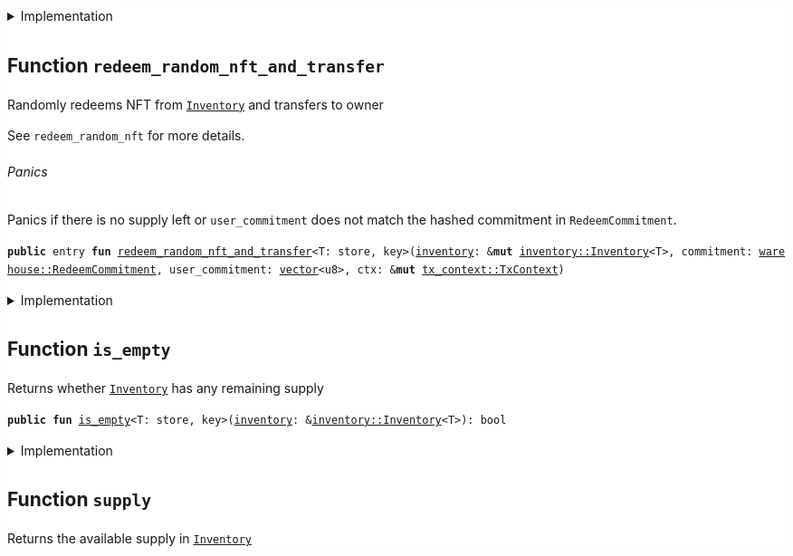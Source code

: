 <details><summary>Implementation</summary></details>

<a name="0xc74531639fadfb02d30f05f37de4cf1e1149ed8d23658edd089004830068180b_inventory_redeem_random_nft_and_transfer"></a>

## Function `redeem_random_nft_and_transfer`

Randomly redeems NFT from <code><a href="inventory.md#0xc74531639fadfb02d30f05f37de4cf1e1149ed8d23658edd089004830068180b_inventory_Inventory">Inventory</a></code> and transfers to owner

See <code>redeem_random_nft</code> for more details.

<a name="@Panics_11"></a>

###### Panics

Panics if there is no supply left or <code>user_commitment</code> does not match
the hashed commitment in <code>RedeemCommitment</code>.

<pre><code><b>public</b> entry <b>fun</b> <a href="inventory.md#0xc74531639fadfb02d30f05f37de4cf1e1149ed8d23658edd089004830068180b_inventory_redeem_random_nft_and_transfer">redeem_random_nft_and_transfer</a>&lt;T: store, key&gt;(<a href="inventory.md#0xc74531639fadfb02d30f05f37de4cf1e1149ed8d23658edd089004830068180b_inventory">inventory</a>: &<b>mut</b> <a href="inventory.md#0xc74531639fadfb02d30f05f37de4cf1e1149ed8d23658edd089004830068180b_inventory_Inventory">inventory::Inventory</a>&lt;T&gt;, commitment: <a href="warehouse.md#0xc74531639fadfb02d30f05f37de4cf1e1149ed8d23658edd089004830068180b_warehouse_RedeemCommitment">warehouse::RedeemCommitment</a>, user_commitment: <a href="">vector</a>&lt;u8&gt;, ctx: &<b>mut</b> <a href="_TxContext">tx_context::TxContext</a>)
</code></pre>

<details><summary>Implementation</summary></details>

<a name="0xc74531639fadfb02d30f05f37de4cf1e1149ed8d23658edd089004830068180b_inventory_is_empty"></a>

## Function `is_empty`

Returns whether <code><a href="inventory.md#0xc74531639fadfb02d30f05f37de4cf1e1149ed8d23658edd089004830068180b_inventory_Inventory">Inventory</a></code> has any remaining supply

<pre><code><b>public</b> <b>fun</b> <a href="inventory.md#0xc74531639fadfb02d30f05f37de4cf1e1149ed8d23658edd089004830068180b_inventory_is_empty">is_empty</a>&lt;T: store, key&gt;(<a href="inventory.md#0xc74531639fadfb02d30f05f37de4cf1e1149ed8d23658edd089004830068180b_inventory">inventory</a>: &<a href="inventory.md#0xc74531639fadfb02d30f05f37de4cf1e1149ed8d23658edd089004830068180b_inventory_Inventory">inventory::Inventory</a>&lt;T&gt;): bool
</code></pre>

<details><summary>Implementation</summary></details>

<a name="0xc74531639fadfb02d30f05f37de4cf1e1149ed8d23658edd089004830068180b_inventory_supply"></a>

## Function `supply`

Returns the available supply in <code><a href="inventory.md#0xc74531639fadfb02d30f05f37de4cf1e1149ed8d23658edd089004830068180b_inventory_Inventory">Inventory</a></code>

<a name="@Panics_12"></a>
